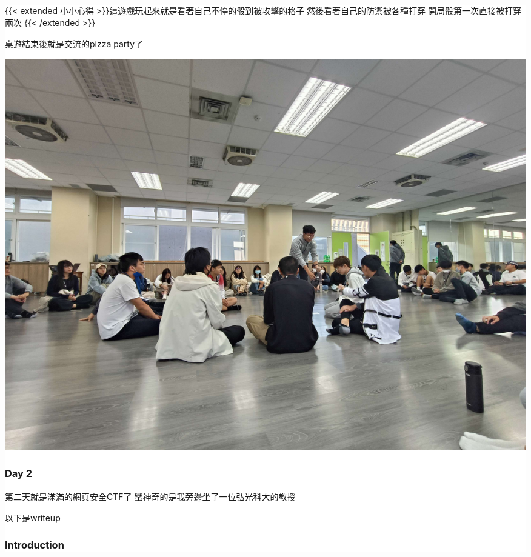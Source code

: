 {{< extended 小小心得 >}}這遊戲玩起來就是看著自己不停的骰到被攻擊的格子 然後看著自己的防禦被各種打穿 開局骰第一次直接被打穿兩次 {{< /extended >}}

桌遊結束後就是交流的pizza party了

![image](pizzap.jpg)

### Day 2

第二天就是滿滿的網頁安全CTF了
蠻神奇的是我旁邊坐了一位弘光科大的教授

以下是writeup

### Introduction